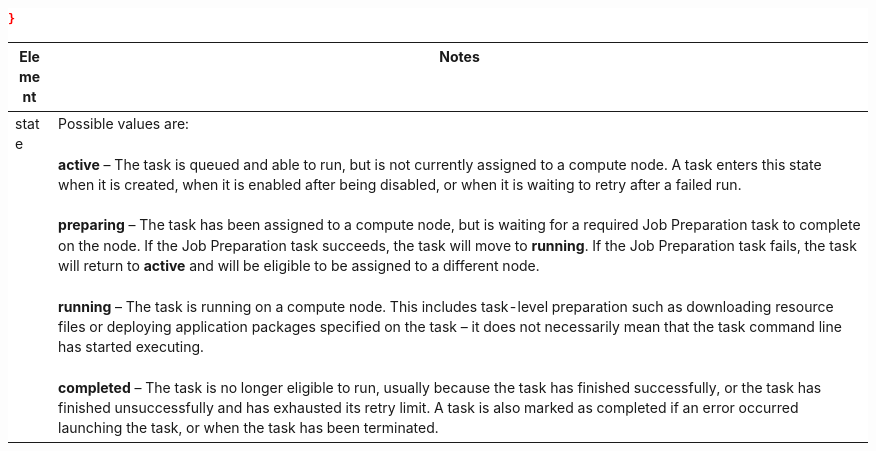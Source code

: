 ```json
}

```

|Element|Notes|
|-------------|-----------|
|state|Possible values are:<br /><br /> **active** – The task is queued and able to run, but is not currently assigned to a compute node. A task enters this state when it is created, when it is enabled after being disabled, or when it is waiting to retry after a failed run.<br /><br /> **preparing** – The task has been assigned to a compute node, but is waiting for a required Job Preparation task to complete on the node. If the Job Preparation task succeeds, the task will move to **running**. If the Job Preparation task fails, the task will return to **active** and will be eligible to be assigned to a different node.<br /><br /> **running** – The task is running on a compute node.  This includes task-level preparation such as downloading resource files or deploying application packages specified on the task – it does not necessarily mean that the task command line has started executing.<br /><br /> **completed** – The task is no longer eligible to run, usually because the task has finished successfully, or the task has finished unsuccessfully and has exhausted its retry limit.  A task is also marked as completed if an error occurred launching the task, or when the task has been terminated.|

